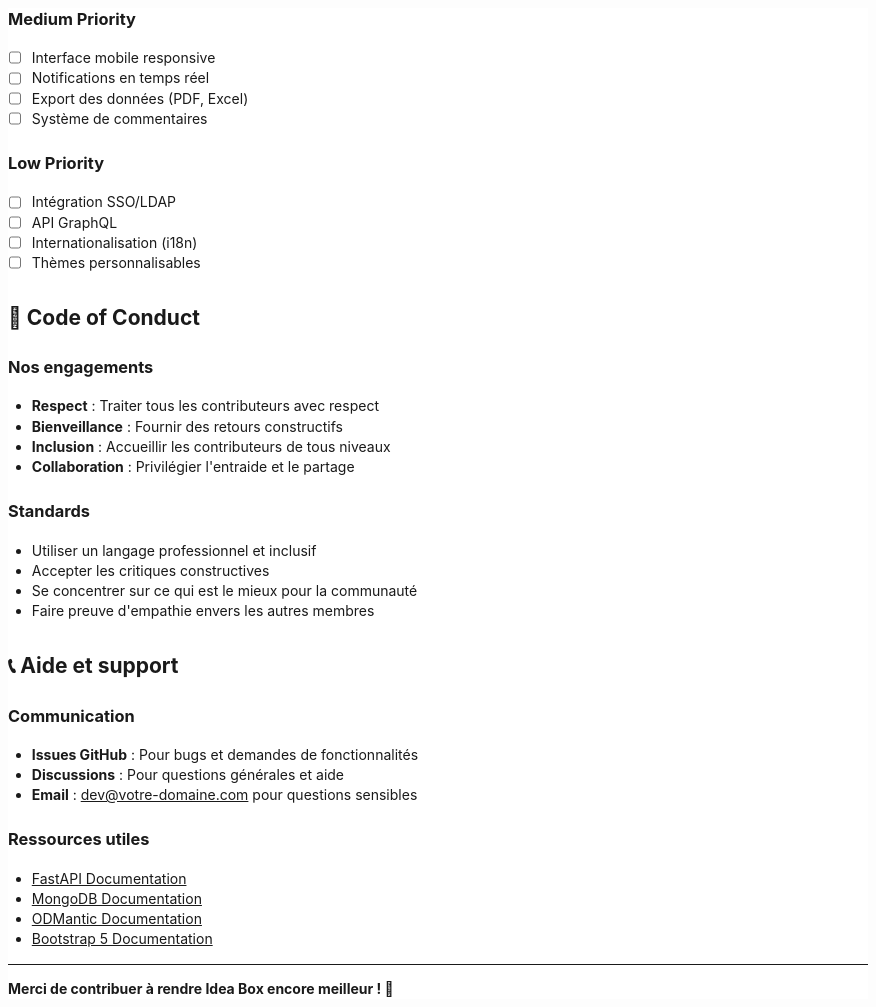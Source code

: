 ### Medium Priority  
- [ ] Interface mobile responsive
- [ ] Notifications en temps réel
- [ ] Export des données (PDF, Excel)
- [ ] Système de commentaires

### Low Priority
- [ ] Intégration SSO/LDAP
- [ ] API GraphQL
- [ ] Internationalisation (i18n)
- [ ] Thèmes personnalisables

## 🤝 Code of Conduct

### Nos engagements
- **Respect** : Traiter tous les contributeurs avec respect
- **Bienveillance** : Fournir des retours constructifs
- **Inclusion** : Accueillir les contributeurs de tous niveaux
- **Collaboration** : Privilégier l'entraide et le partage

### Standards
- Utiliser un langage professionnel et inclusif
- Accepter les critiques constructives
- Se concentrer sur ce qui est le mieux pour la communauté
- Faire preuve d'empathie envers les autres membres

## 📞 Aide et support

### Communication
- **Issues GitHub** : Pour bugs et demandes de fonctionnalités
- **Discussions** : Pour questions générales et aide
- **Email** : dev@votre-domaine.com pour questions sensibles

### Ressources utiles
- [FastAPI Documentation](https://fastapi.tiangolo.com/)
- [MongoDB Documentation](https://docs.mongodb.com/)
- [ODMantic Documentation](https://art049.github.io/odmantic/)
- [Bootstrap 5 Documentation](https://getbootstrap.com/docs/5.0/)

---

**Merci de contribuer à rendre Idea Box encore meilleur ! 🚀**
